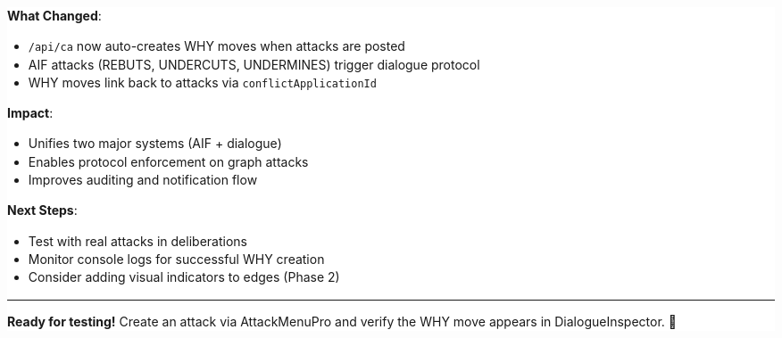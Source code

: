 **What Changed**:
- `/api/ca` now auto-creates WHY moves when attacks are posted
- AIF attacks (REBUTS, UNDERCUTS, UNDERMINES) trigger dialogue protocol
- WHY moves link back to attacks via `conflictApplicationId`

**Impact**:
- Unifies two major systems (AIF + dialogue)
- Enables protocol enforcement on graph attacks
- Improves auditing and notification flow

**Next Steps**:
- Test with real attacks in deliberations
- Monitor console logs for successful WHY creation
- Consider adding visual indicators to edges (Phase 2)

---

**Ready for testing!** Create an attack via AttackMenuPro and verify the WHY move appears in DialogueInspector. 🚀

